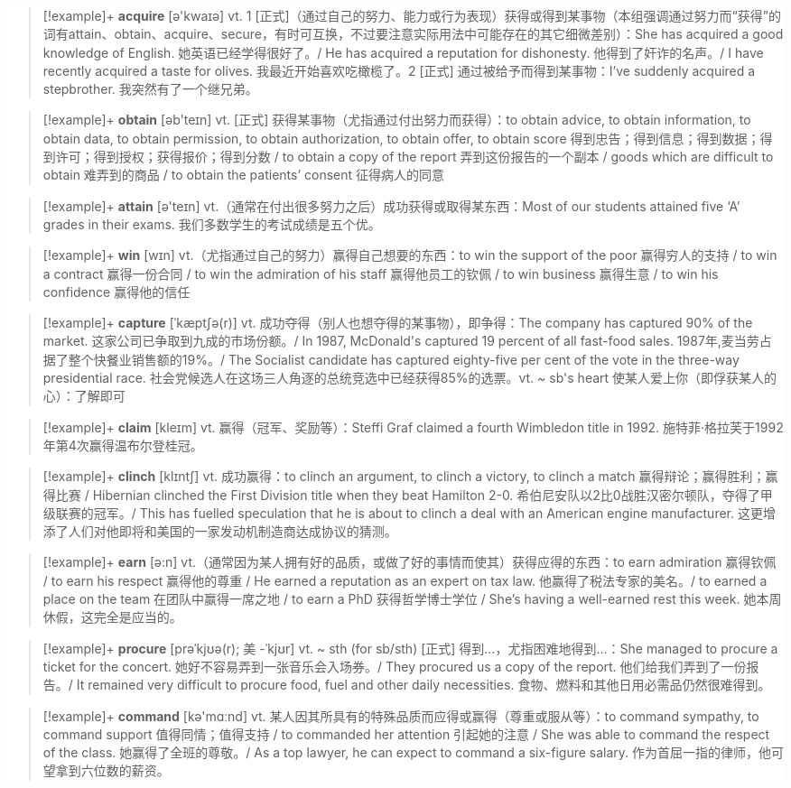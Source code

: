 >[!example]+ <span class="vocabulary">**acquire**</span> [ə'kwaɪə] 
> <span class="definition">vt. 1 [正式]（通过自己的努力、能力或行为表现）获得或得到某事物（本组强调通过努力而“获得”的词有attain、obtain、acquire、secure，有时可互换，不过要注意实际用法中可能存在的其它细微差别）：</span>She has acquired a good knowledge of English. 她英语已经学得很好了。/ He has acquired a reputation for dishonesty. 他得到了奸诈的名声。/ I have recently acquired a taste for olives. 我最近开始喜欢吃橄榄了。<span class="definition">2 [正式] 通过被给予而得到某事物：</span>I’ve suddenly acquired a stepbrother. 我突然有了一个继兄弟。

>[!example]+ <span class="vocabulary">**obtain**</span> [əb'teɪn] 
> <span class="definition">vt. [正式] 获得某事物（尤指通过付出努力而获得）：</span>to obtain advice, to obtain information, to obtain data, to obtain permission, to obtain authorization, to obtain offer, to obtain score 得到忠告；得到信息；得到数据；得到许可；得到授权；获得报价；得到分数 / to obtain a copy of the report 弄到这份报告的一个副本 / goods which are difficult to obtain 难弄到的商品 / to obtain the patients’ consent 征得病人的同意

>[!example]+ <span class="vocabulary">**attain**</span> [ə'teɪn] 
> <span class="definition">vt.（通常在付出很多努力之后）成功获得或取得某东西：</span>Most of our students attained five ‘A’ grades in their exams. 我们多数学生的考试成绩是五个优。

>[!example]+ <span class="vocabulary">**win**</span> [wɪn] 
> <span class="definition">vt.（尤指通过自己的努力）赢得自己想要的东西：</span>to win the support of the poor 赢得穷人的支持 / to win a contract 赢得一份合同 / to win the admiration of his staff 赢得他员工的钦佩 / to win business 赢得生意 / to win his confidence 赢得他的信任
           
>[!example]+ <span class="vocabulary">**capture**</span> [ˈkæptʃə(r)]
> <span class="definition">vt. 成功夺得（别人也想夺得的某事物），即争得：</span>The company has captured 90% of the market. 这家公司已争取到九成的市场份额。/ In 1987, McDonald's captured 19 percent of all fast-food sales. 1987年,麦当劳占据了整个快餐业销售额的19%。/ The Socialist candidate has captured eighty-five per cent of the vote in the three-way presidential race. 社会党候选人在这场三人角逐的总统竞选中已经获得85%的选票。<span class="definition">vt. ~ sb's heart 使某人爱上你（即俘获某人的心）：</span>了解即可

>[!example]+ <span class="vocabulary">**claim**</span> [kleɪm]
> <span class="definition">vt. 赢得（冠军、奖励等）：</span>Steffi Graf claimed a fourth Wimbledon title in 1992. 施特菲·格拉芙于1992年第4次赢得温布尔登桂冠。          

>[!example]+ <span class="vocabulary">**clinch**</span> [klɪntʃ]
> <span class="definition">vt. 成功赢得：</span>to clinch an argument, to clinch a victory, to clinch a match 赢得辩论；赢得胜利；赢得比赛 / Hibernian clinched the First Division title when they beat Hamilton 2-0. 希伯尼安队以2比0战胜汉密尔顿队，夺得了甲级联赛的冠军。/ This has fuelled speculation that he is about to clinch a deal with an American engine manufacturer. 这更增添了人们对他即将和美国的一家发动机制造商达成协议的猜测。

>[!example]+ <span class="vocabulary">**earn**</span> [ə:n] 
> <span class="definition">vt.（通常因为某人拥有好的品质，或做了好的事情而使其）获得应得的东西：</span>to earn admiration 赢得钦佩 / to earn his respect 赢得他的尊重 / He earned a reputation as an expert on tax law. 他赢得了税法专家的美名。/ to earned a place on the team 在团队中赢得一席之地 / to earn a PhD 获得哲学博士学位 / She’s having a well-earned rest this week. 她本周休假，这完全是应当的。
 
>[!example]+ <span class="vocabulary">**procure**</span> [prəˈkjʊə(r); 美 -ˈkjʊr]
> <span class="definition">vt. ~ sth (for sb/sth) [正式] 得到…，尤指困难地得到…：</span>She managed to procure a ticket for the concert. 她好不容易弄到一张音乐会入场券。/ They procured us a copy of the report. 他们给我们弄到了一份报告。/ It remained very difficult to procure food, fuel and other daily necessities. 食物、燃料和其他日用必需品仍然很难得到。

>[!example]+ <span class="vocabulary">**command**</span> [kə'mɑːnd] 
> <span class="definition">vt. 某人因其所具有的特殊品质而应得或赢得（尊重或服从等）：</span>to command sympathy, to command support 值得同情；值得支持 / to commanded her attention 引起她的注意 / She was able to command the respect of the class. 她赢得了全班的尊敬。/ As a top lawyer, he can expect to command a six-figure salary. 作为首屈一指的律师，他可望拿到六位数的薪资。
